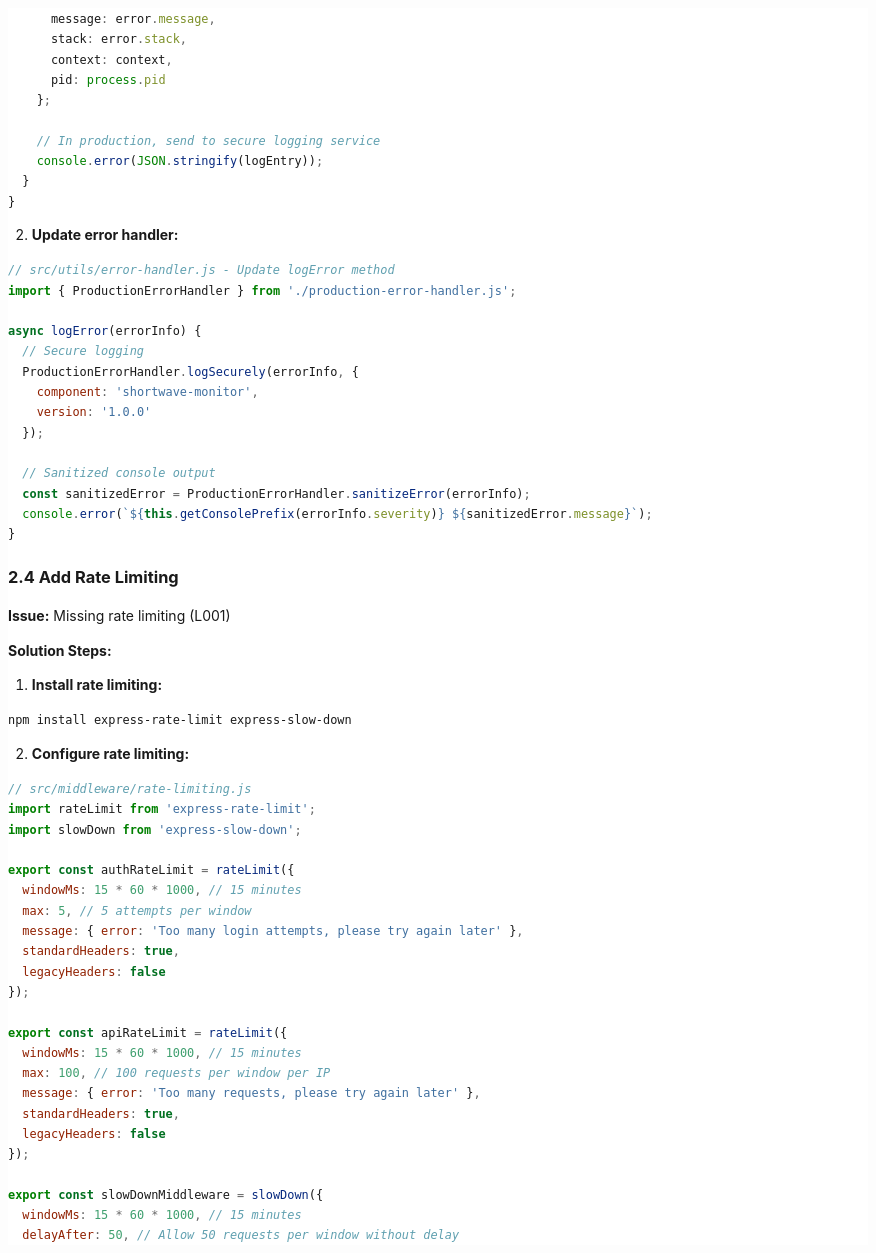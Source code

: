 ```javascript
      message: error.message,
      stack: error.stack,
      context: context,
      pid: process.pid
    };

    // In production, send to secure logging service
    console.error(JSON.stringify(logEntry));
  }
}
```

2. **Update error handler:**
```javascript
// src/utils/error-handler.js - Update logError method
import { ProductionErrorHandler } from './production-error-handler.js';

async logError(errorInfo) {
  // Secure logging
  ProductionErrorHandler.logSecurely(errorInfo, { 
    component: 'shortwave-monitor',
    version: '1.0.0'
  });

  // Sanitized console output
  const sanitizedError = ProductionErrorHandler.sanitizeError(errorInfo);
  console.error(`${this.getConsolePrefix(errorInfo.severity)} ${sanitizedError.message}`);
}
```

### 2.4 Add Rate Limiting

**Issue:** Missing rate limiting (L001)

**Solution Steps:**

1. **Install rate limiting:**
```bash
npm install express-rate-limit express-slow-down
```

2. **Configure rate limiting:**
```javascript
// src/middleware/rate-limiting.js
import rateLimit from 'express-rate-limit';
import slowDown from 'express-slow-down';

export const authRateLimit = rateLimit({
  windowMs: 15 * 60 * 1000, // 15 minutes
  max: 5, // 5 attempts per window
  message: { error: 'Too many login attempts, please try again later' },
  standardHeaders: true,
  legacyHeaders: false
});

export const apiRateLimit = rateLimit({
  windowMs: 15 * 60 * 1000, // 15 minutes
  max: 100, // 100 requests per window per IP
  message: { error: 'Too many requests, please try again later' },
  standardHeaders: true,
  legacyHeaders: false
});

export const slowDownMiddleware = slowDown({
  windowMs: 15 * 60 * 1000, // 15 minutes
  delayAfter: 50, // Allow 50 requests per window without delay
```